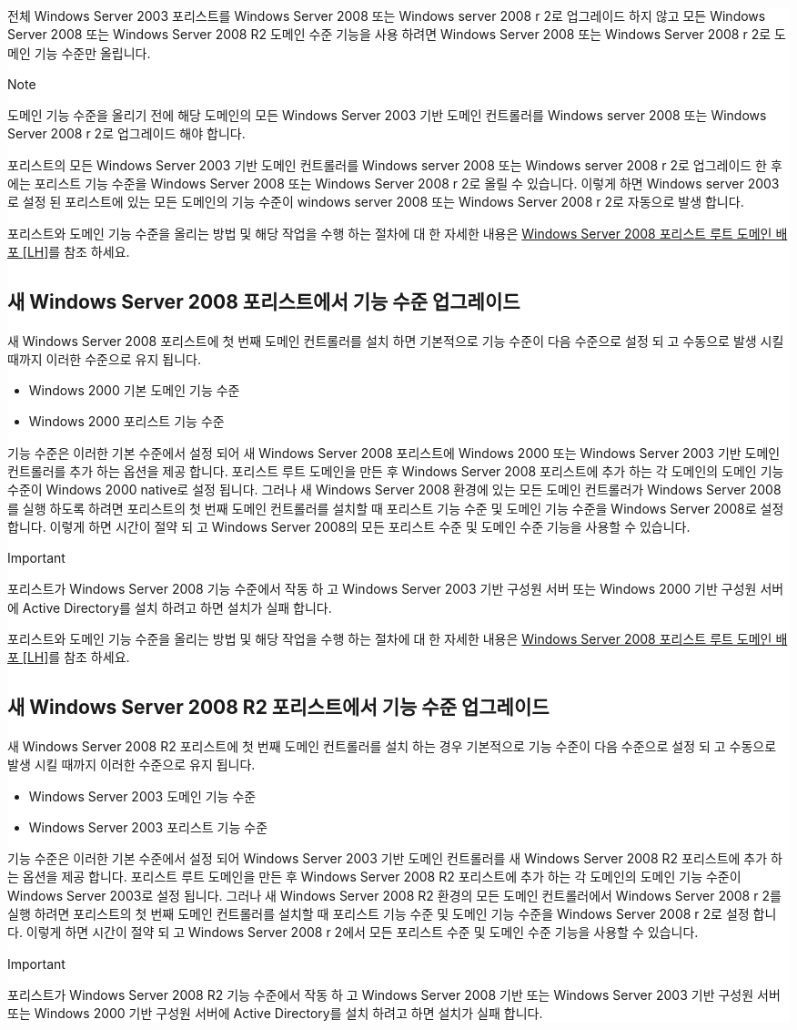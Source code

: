전체 Windows Server 2003 포리스트를 Windows Server 2008 또는 Windows server 2008 r 2로 업그레이드 하지 않고 모든 Windows Server 2008 또는 Windows Server 2008 R2 도메인 수준 기능을 사용 하려면 Windows Server 2008 또는 Windows Server 2008 r 2로 도메인 기능 수준만 올립니다.  
  
> [!NOTE]  
> 도메인 기능 수준을 올리기 전에 해당 도메인의 모든 Windows Server 2003 기반 도메인 컨트롤러를 Windows server 2008 또는 Windows Server 2008 r 2로 업그레이드 해야 합니다.  
  
포리스트의 모든 Windows Server 2003 기반 도메인 컨트롤러를 Windows server 2008 또는 Windows server 2008 r 2로 업그레이드 한 후에는 포리스트 기능 수준을 Windows Server 2008 또는 Windows Server 2008 r 2로 올릴 수 있습니다. 이렇게 하면 Windows server 2003로 설정 된 포리스트에 있는 모든 도메인의 기능 수준이 windows server 2008 또는 Windows Server 2008 r 2로 자동으로 발생 합니다.  
  
포리스트와 도메인 기능 수준을 올리는 방법 및 해당 작업을 수행 하는 절차에 대 한 자세한 내용은 [Windows Server 2008 포리스트 루트 도메인 배포 \[LH\]](assetId:///92406e8d-dc1c-4740-a00a-2c4032896dd1)를 참조 하세요.  
  
## <a name="upgrading-functional-levels-in-a-new-windows-server-2008-forest"></a>새 Windows Server 2008 포리스트에서 기능 수준 업그레이드  
새 Windows Server 2008 포리스트에 첫 번째 도메인 컨트롤러를 설치 하면 기본적으로 기능 수준이 다음 수준으로 설정 되 고 수동으로 발생 시킬 때까지 이러한 수준으로 유지 됩니다.  
  
-   Windows 2000 기본 도메인 기능 수준  
  
-   Windows 2000 포리스트 기능 수준  
  
기능 수준은 이러한 기본 수준에서 설정 되어 새 Windows Server 2008 포리스트에 Windows 2000 또는 Windows Server 2003 기반 도메인 컨트롤러를 추가 하는 옵션을 제공 합니다. 포리스트 루트 도메인을 만든 후 Windows Server 2008 포리스트에 추가 하는 각 도메인의 도메인 기능 수준이 Windows 2000 native로 설정 됩니다. 그러나 새 Windows Server 2008 환경에 있는 모든 도메인 컨트롤러가 Windows Server 2008를 실행 하도록 하려면 포리스트의 첫 번째 도메인 컨트롤러를 설치할 때 포리스트 기능 수준 및 도메인 기능 수준을 Windows Server 2008로 설정 합니다. 이렇게 하면 시간이 절약 되 고 Windows Server 2008의 모든 포리스트 수준 및 도메인 수준 기능을 사용할 수 있습니다.  
  
> [!IMPORTANT]  
> 포리스트가 Windows Server 2008 기능 수준에서 작동 하 고 Windows Server 2003 기반 구성원 서버 또는 Windows 2000 기반 구성원 서버에 Active Directory를 설치 하려고 하면 설치가 실패 합니다.  
  
포리스트와 도메인 기능 수준을 올리는 방법 및 해당 작업을 수행 하는 절차에 대 한 자세한 내용은 [Windows Server 2008 포리스트 루트 도메인 배포 \[LH\]](assetId:///92406e8d-dc1c-4740-a00a-2c4032896dd1)를 참조 하세요.  
  
## <a name="upgrading-functional-levels-in-a-new-windows-server-2008-r2-forest"></a>새 Windows Server 2008 R2 포리스트에서 기능 수준 업그레이드  
새 Windows Server 2008 R2 포리스트에 첫 번째 도메인 컨트롤러를 설치 하는 경우 기본적으로 기능 수준이 다음 수준으로 설정 되 고 수동으로 발생 시킬 때까지 이러한 수준으로 유지 됩니다.  
  
-   Windows Server 2003 도메인 기능 수준  
  
-   Windows Server 2003 포리스트 기능 수준  
  
기능 수준은 이러한 기본 수준에서 설정 되어 Windows Server 2003 기반 도메인 컨트롤러를 새 Windows Server 2008 R2 포리스트에 추가 하는 옵션을 제공 합니다. 포리스트 루트 도메인을 만든 후 Windows Server 2008 R2 포리스트에 추가 하는 각 도메인의 도메인 기능 수준이 Windows Server 2003로 설정 됩니다. 그러나 새 Windows Server 2008 R2 환경의 모든 도메인 컨트롤러에서 Windows Server 2008 r 2를 실행 하려면 포리스트의 첫 번째 도메인 컨트롤러를 설치할 때 포리스트 기능 수준 및 도메인 기능 수준을 Windows Server 2008 r 2로 설정 합니다. 이렇게 하면 시간이 절약 되 고 Windows Server 2008 r 2에서 모든 포리스트 수준 및 도메인 수준 기능을 사용할 수 있습니다.  
  
> [!IMPORTANT]  
> 포리스트가 Windows Server 2008 R2 기능 수준에서 작동 하 고 Windows Server 2008 기반 또는 Windows Server 2003 기반 구성원 서버 또는 Windows 2000 기반 구성원 서버에 Active Directory를 설치 하려고 하면 설치가 실패 합니다.  
  